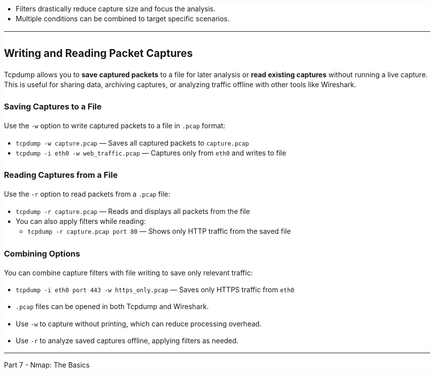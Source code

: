 - Filters drastically reduce capture size and focus the analysis.
- Multiple conditions can be combined to target specific scenarios.

---

## Writing and Reading Packet Captures

Tcpdump allows you to **save captured packets** to a file for later analysis or **read existing captures** without running a live capture. This is useful for sharing data, archiving captures, or analyzing traffic offline with other tools like Wireshark.

### Saving Captures to a File
Use the `-w` option to write captured packets to a file in `.pcap` format:
- `tcpdump -w capture.pcap` — Saves all captured packets to `capture.pcap`
- `tcpdump -i eth0 -w web_traffic.pcap` — Captures only from `eth0` and writes to file

### Reading Captures from a File
Use the `-r` option to read packets from a `.pcap` file:
- `tcpdump -r capture.pcap` — Reads and displays all packets from the file
- You can also apply filters while reading:
  - `tcpdump -r capture.pcap port 80` — Shows only HTTP traffic from the saved file

### Combining Options
You can combine capture filters with file writing to save only relevant traffic:
- `tcpdump -i eth0 port 443 -w https_only.pcap` — Saves only HTTPS traffic from `eth0`

- `.pcap` files can be opened in both Tcpdump and Wireshark.
- Use `-w` to capture without printing, which can reduce processing overhead.
- Use `-r` to analyze saved captures offline, applying filters as needed.

---

Part 7 - Nmap: The Basics



